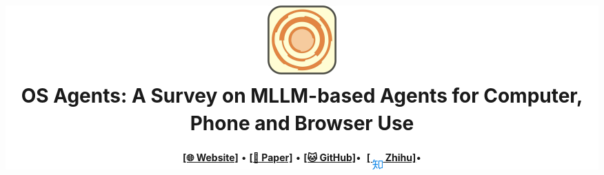 <h1 align="center">
<img src="image/title_log_v3.jpg" width="100" alt="ToRA" />
<br>
OS Agents: A Survey on MLLM-based Agents for Computer, Phone and Browser Use
</h1>



<p align="center">
  <a href="https://os-agent-survey.github.io/"><b>[🌐 Website]</b></a> •
  <a href="https://os-agent-survey.github.io/paper.pdf"><b>[📜 Paper]</b></a> •
  <a href="https://github.com/OS-Agent-Survey/OS-Agent-Survey/tree/main"><b>[🐱 GitHub]</b></a>•
  <a href="https://zhuanlan.zhihu.com/p/14143950360n" style="margin-left: 4px;"><b> [ <img src="./image/zhihu_logo_v2.png" alt="知乎" style="width:15px; height:15px;vertical-align:-12px;";""> Zhihu]</b></a>•